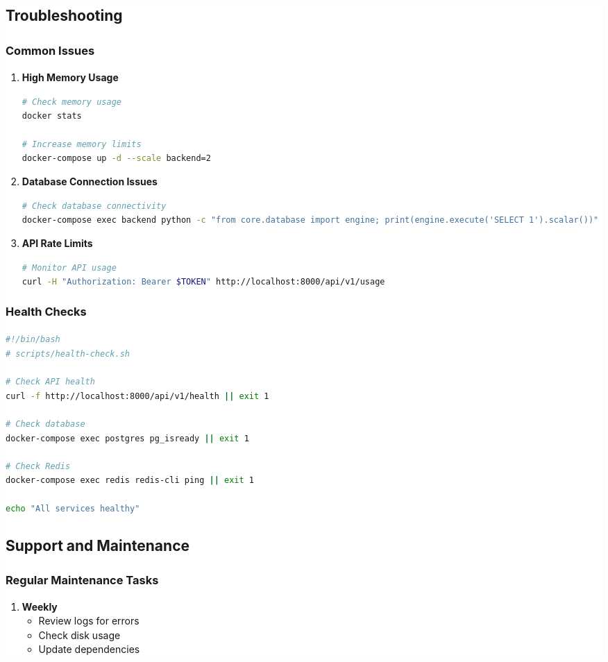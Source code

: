 ## Troubleshooting

### Common Issues

1. **High Memory Usage**
   ```bash
   # Check memory usage
   docker stats
   
   # Increase memory limits
   docker-compose up -d --scale backend=2
   ```

2. **Database Connection Issues**
   ```bash
   # Check database connectivity
   docker-compose exec backend python -c "from core.database import engine; print(engine.execute('SELECT 1').scalar())"
   ```

3. **API Rate Limits**
   ```bash
   # Monitor API usage
   curl -H "Authorization: Bearer $TOKEN" http://localhost:8000/api/v1/usage
   ```

### Health Checks

```bash
#!/bin/bash
# scripts/health-check.sh

# Check API health
curl -f http://localhost:8000/api/v1/health || exit 1

# Check database
docker-compose exec postgres pg_isready || exit 1

# Check Redis
docker-compose exec redis redis-cli ping || exit 1

echo "All services healthy"
```

## Support and Maintenance

### Regular Maintenance Tasks

1. **Weekly**
   - Review logs for errors
   - Check disk usage
   - Update dependencies
